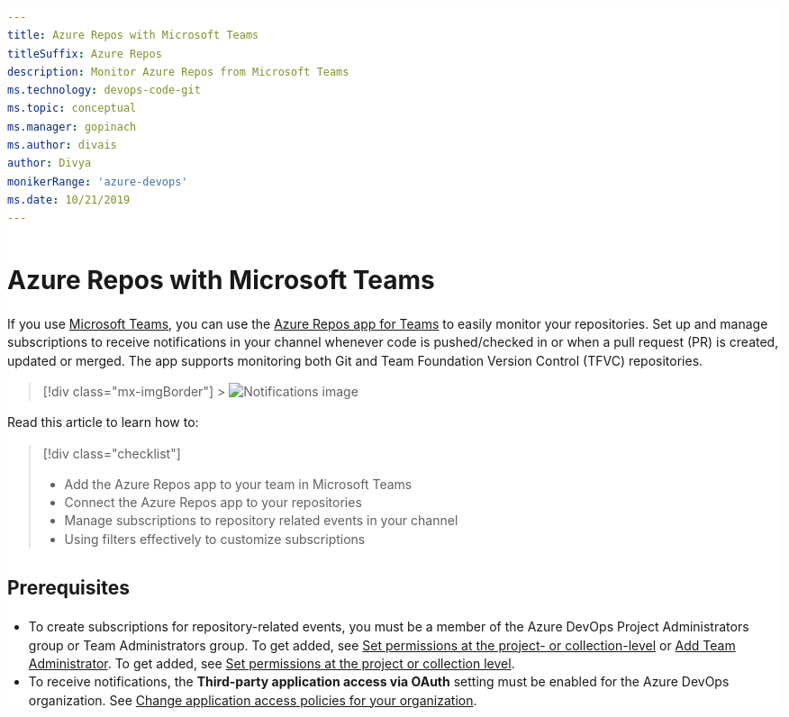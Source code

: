 ```yaml
---
title: Azure Repos with Microsoft Teams
titleSuffix: Azure Repos
description: Monitor Azure Repos from Microsoft Teams
ms.technology: devops-code-git
ms.topic: conceptual
ms.manager: gopinach
ms.author: divais
author: Divya
monikerRange: 'azure-devops'
ms.date: 10/21/2019
---
```


# Azure Repos with Microsoft Teams

If you use [Microsoft Teams](https://products.office.com/microsoft-teams/group-chat-software), you can use the
[Azure Repos app for Teams](https://appsource.microsoft.com/product/office/WA200000643) to easily monitor your repositories.
Set up and manage subscriptions to receive notifications in your channel whenever code is pushed/checked
in or when a pull request (PR) is created, updated or merged. The app supports monitoring both Git and
Team Foundation Version Control (TFVC) repositories.

> [!div class="mx-imgBorder"] > ![Notifications image](media/integrations-teams/NotificationsCards.png)

Read this article to learn how to:

> [!div class="checklist"]
>
> * Add the Azure Repos app to your team in Microsoft Teams
> * Connect the Azure Repos app to your repositories
> * Manage subscriptions to repository related events in your channel
> * Using filters effectively to customize subscriptions

## Prerequisites

* To create subscriptions for repository-related events, you must be a member of the Azure DevOps Project Administrators group or Team Administrators group. To get added, see [Set permissions at the project- or collection-level](../../organizations/security/set-project-collection-level-permissions.md) or [Add Team Administrator](../../organizations/settings/add-team-administrator.md).
  To get added, see [Set permissions at the project or collection level](../../organizations/security/set-project-collection-level-permissions.md).
* To receive notifications, the **Third-party application access via OAuth** setting must be enabled for the Azure DevOps organization. See [Change application
  access policies for your organization](../../organizations/accounts/change-application-access-policies.md).
